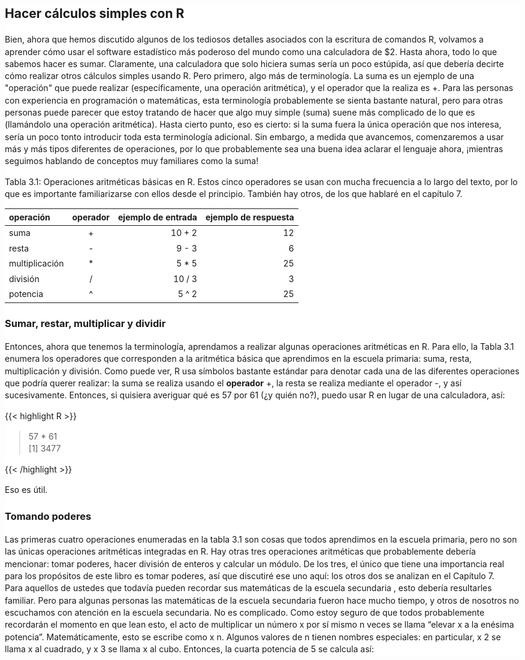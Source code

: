 ## Hacer cálculos simples con R
Bien, ahora que hemos discutido algunos de los tediosos detalles asociados con la escritura de comandos R, volvamos a aprender cómo usar el software estadístico más poderoso del mundo como una calculadora de $2. Hasta ahora, todo lo que sabemos hacer es sumar. Claramente, una calculadora que solo hiciera sumas sería un poco estúpida, así que debería decirte cómo realizar otros cálculos simples usando R. Pero primero, algo más de terminología. La suma es un ejemplo de una "operación" que puede realizar (específicamente, una operación aritmética), y el operador que la realiza es +. Para las personas con experiencia en programación o matemáticas, esta terminología probablemente se sienta bastante natural, pero para otras personas puede parecer que estoy tratando de hacer que algo muy simple (suma) suene más complicado de lo que es (llamándolo una operación aritmética). Hasta cierto punto, eso es cierto: si la suma fuera la única operación que nos interesa, sería un poco tonto introducir toda esta terminología adicional. Sin embargo, a medida que avancemos, comenzaremos a usar más y más tipos diferentes de operaciones, por lo que probablemente sea una buena idea aclarar el lenguaje ahora, ¡mientras seguimos hablando de conceptos muy familiares como la suma!

<caption>Tabla 3.1: Operaciones aritméticas básicas en R. Estos cinco operadores se usan con mucha frecuencia a lo largo del texto, por lo que es importante familiarizarse con ellos desde el principio. También hay otros, de los que hablaré en el capítulo 7.</caption>

| operación  | operador | ejemplo de entrada | ejemplo de respuesta  |
| :------------ | :-----------: | -------------------: |-------------------: |
| suma     | +          |10 + 2 | 12 |
| resta    | -      | 9 - 3 | 6    |
| multiplicación  | * | 5 * 5 | 25 |
| división     | /  | 10 / 3 | 3 |
| potencia     | ^  | 5 ^ 2  | 25 |
 
### Sumar, restar, multiplicar y dividir
Entonces, ahora que tenemos la terminología, aprendamos a realizar algunas operaciones aritméticas en R. Para ello, la Tabla 3.1 enumera los operadores que corresponden a la aritmética básica que aprendimos en la escuela primaria: suma, resta, multiplicación y división. Como puede ver, R usa símbolos bastante estándar para denotar cada una de las diferentes operaciones que podría querer realizar: la suma se realiza usando el **operador** +, la resta se realiza mediante el operador -, y así sucesivamente. Entonces, si quisiera averiguar qué es 57 por 61 (¿y quién no?), puedo usar R en lugar de una calculadora, así:

{{< highlight R >}}
> 57 * 61  
[1] 3477

{{< /highlight >}}

Eso es útil.

### Tomando poderes
Las primeras cuatro operaciones enumeradas en la tabla 3.1 son cosas que todos aprendimos en la escuela primaria, pero no son las únicas operaciones aritméticas integradas en R. Hay otras tres operaciones aritméticas que probablemente debería mencionar: tomar poderes, hacer división de enteros y calcular un módulo. De los tres, el único que tiene una importancia real para los propósitos de este libro es tomar poderes, así que discutiré ese uno aquí: los otros dos se analizan en el Capítulo 7.  
Para aquellos de ustedes que todavía pueden recordar sus matemáticas de la escuela secundaria , esto debería resultarles familiar. Pero para algunas personas las matemáticas de la escuela secundaria fueron hace mucho tiempo, y otros de nosotros no escuchamos con atención en la escuela secundaria. No es complicado. Como estoy seguro de que todos probablemente recordarán el momento en que lean esto, el acto de multiplicar un número x por sí mismo n veces se llama “elevar x a la enésima potencia”. Matemáticamente, esto se escribe como x n. Algunos valores de n tienen nombres especiales: en particular, x 2 se llama x al cuadrado, y x 3 se llama x al cubo. Entonces, la cuarta potencia de 5 se calcula así:  
